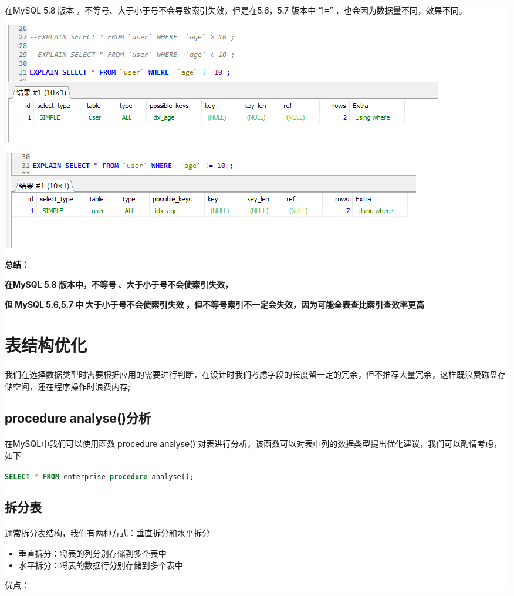 在MySQL 5.8 版本 ，不等号、大于小于号不会导致索引失效，但是在5.6，5.7 版本中 “!=”  ，也会因为数据量不同，效果不同。

![](MySQL数据库-优化篇（2）SQL优化/clipboard-1585471502361.png)

![](MySQL数据库-优化篇（2）SQL优化/clipboard-1585471505672.png)

**总结：**

**在MySQL 5.8 版本中，不等号 、大于小于号不会使索引失效，**

**但 MySQL 5.6,5.7 中 大于小于号不会使索引失效 ，但不等号索引不一定会失效，因为可能全表查比索引查效率更高**



# 表结构优化

我们在选择数据类型时需要根据应用的需要进行判断，在设计时我们考虑字段的长度留一定的冗余，但不推荐大量冗余，这样既浪费磁盘存储空间，还在程序操作时浪费内存;

## procedure analyse()分析

在MySQL中我们可以使用函数 procedure analyse() 对表进行分析，该函数可以对表中列的数据类型提出优化建议，我们可以酌情考虑，如下

```sql
SELECT * FROM enterprise procedure analyse();
```



## 拆分表

通常拆分表结构，我们有两种方式：垂直拆分和水平拆分

* 垂直拆分：将表的列分别存储到多个表中
* 水平拆分：将表的数据行分别存储到多个表中

优点：
